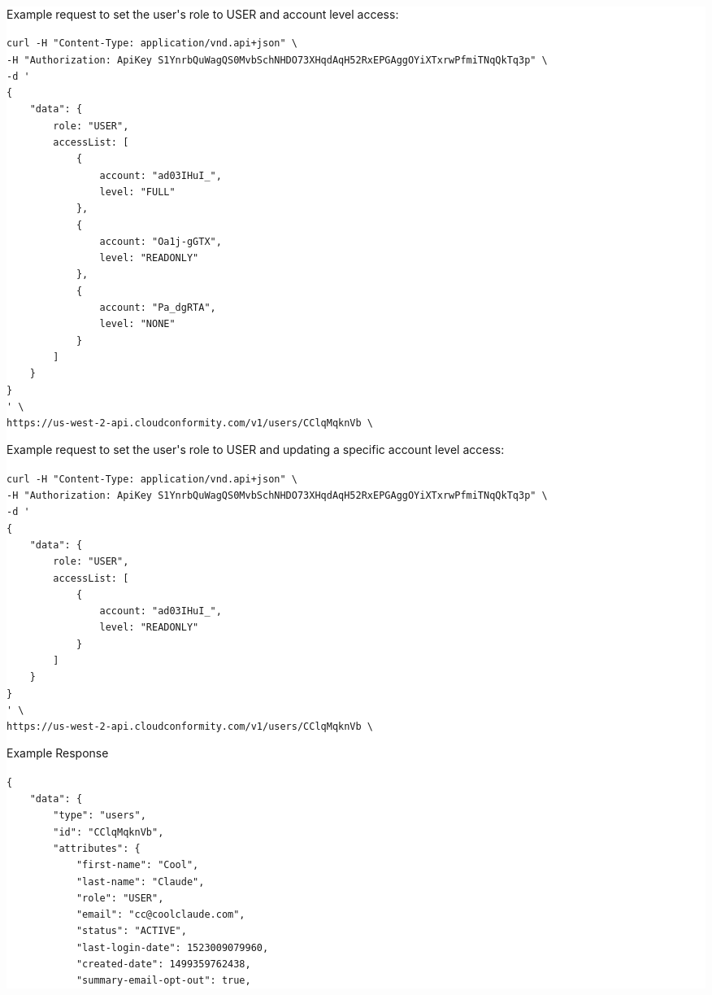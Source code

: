 Example request to set the user's role to USER and account level access:

```
curl -H "Content-Type: application/vnd.api+json" \
-H "Authorization: ApiKey S1YnrbQuWagQS0MvbSchNHDO73XHqdAqH52RxEPGAggOYiXTxrwPfmiTNqQkTq3p" \
-d '
{
    "data": {
		role: "USER",
        accessList: [
            {
                account: "ad03IHuI_",
                level: "FULL"
            },
            {
                account: "Oa1j-gGTX",
                level: "READONLY"
            },
            {
                account: "Pa_dgRTA",
                level: "NONE"
            }
        ]
	}
}
' \
https://us-west-2-api.cloudconformity.com/v1/users/CClqMqknVb \

```

Example request to set the user's role to USER and updating a specific account level access:
```
curl -H "Content-Type: application/vnd.api+json" \
-H "Authorization: ApiKey S1YnrbQuWagQS0MvbSchNHDO73XHqdAqH52RxEPGAggOYiXTxrwPfmiTNqQkTq3p" \
-d '
{
    "data": {
        role: "USER",
        accessList: [
            {
                account: "ad03IHuI_",
                level: "READONLY"
            }
        ]
    }
}
' \
https://us-west-2-api.cloudconformity.com/v1/users/CClqMqknVb \

```

Example Response
```
{
    "data": {
        "type": "users",
        "id": "CClqMqknVb",
        "attributes": {
            "first-name": "Cool",
            "last-name": "Claude",
            "role": "USER",
            "email": "cc@coolclaude.com",
            "status": "ACTIVE",
            "last-login-date": 1523009079960,
            "created-date": 1499359762438,
            "summary-email-opt-out": true,
```